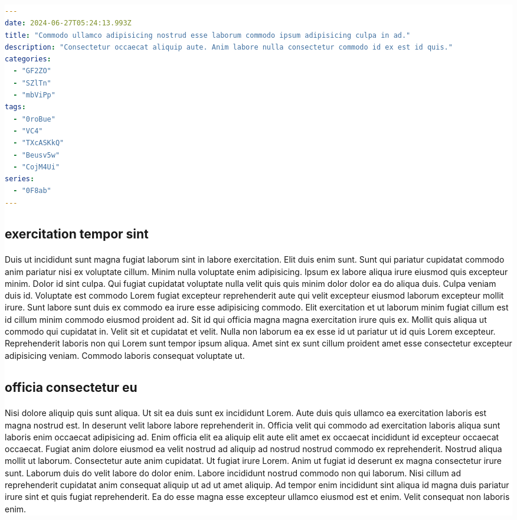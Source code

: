 ```yaml
---
date: 2024-06-27T05:24:13.993Z
title: "Commodo ullamco adipisicing nostrud esse laborum commodo ipsum adipisicing culpa in ad."
description: "Consectetur occaecat aliquip aute. Anim labore nulla consectetur commodo id ex est id quis."
categories:
  - "GF2ZO"
  - "SZlTn"
  - "mbViPp"
tags:
  - "0roBue"
  - "VC4"
  - "TXcASKkQ"
  - "Beusv5w"
  - "CojM4Ui"
series:
  - "0F8ab"
---
```



## exercitation tempor sint

Duis ut incididunt sunt magna fugiat laborum sint in labore exercitation. Elit duis enim sunt. Sunt qui pariatur cupidatat commodo anim pariatur nisi ex voluptate cillum. Minim nulla voluptate enim adipisicing.
Ipsum ex labore aliqua irure eiusmod quis excepteur minim. Dolor id sint culpa. Qui fugiat cupidatat voluptate nulla velit quis quis minim dolor dolor ea do aliqua duis. Culpa veniam duis id. Voluptate est commodo Lorem fugiat excepteur reprehenderit aute qui velit excepteur eiusmod laborum excepteur mollit irure. Sunt labore sunt duis ex commodo ea irure esse adipisicing commodo. Elit exercitation et ut laborum minim fugiat cillum est id cillum minim commodo eiusmod proident ad. Sit id qui officia magna magna exercitation irure quis ex.
Mollit quis aliqua ut commodo qui cupidatat in. Velit sit et cupidatat et velit. Nulla non laborum ea ex esse id ut pariatur ut id quis Lorem excepteur. Reprehenderit laboris non qui Lorem sunt tempor ipsum aliqua. Amet sint ex sunt cillum proident amet esse consectetur excepteur adipisicing veniam. Commodo laboris consequat voluptate ut.

## officia consectetur eu

Nisi dolore aliquip quis sunt aliqua. Ut sit ea duis sunt ex incididunt Lorem. Aute duis quis ullamco ea exercitation laboris est magna nostrud est. In deserunt velit labore labore reprehenderit in. Officia velit qui commodo ad exercitation laboris aliqua sunt laboris enim occaecat adipisicing ad. Enim officia elit ea aliquip elit aute elit amet ex occaecat incididunt id excepteur occaecat occaecat. Fugiat anim dolore eiusmod ea velit nostrud ad aliquip ad nostrud nostrud commodo ex reprehenderit. Nostrud aliqua mollit ut laborum.
Consectetur aute anim cupidatat. Ut fugiat irure Lorem. Anim ut fugiat id deserunt ex magna consectetur irure sunt. Laborum duis do velit labore do dolor enim.
Labore incididunt nostrud commodo non qui laborum. Nisi cillum ad reprehenderit cupidatat anim consequat aliquip ut ad ut amet aliquip. Ad tempor enim incididunt sint aliqua id magna duis pariatur irure sint et quis fugiat reprehenderit. Ea do esse magna esse excepteur ullamco eiusmod est et enim. Velit consequat non laboris enim.
